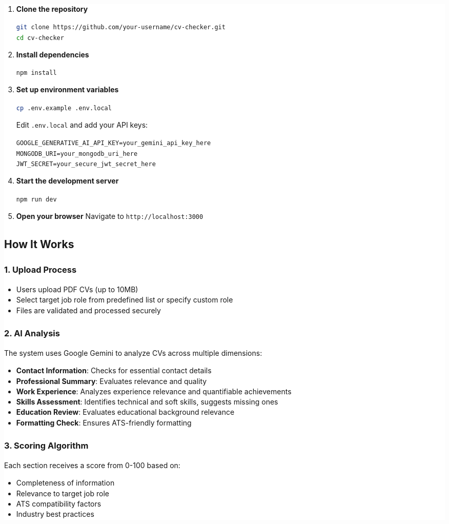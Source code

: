 1. **Clone the repository**
   ```bash
   git clone https://github.com/your-username/cv-checker.git
   cd cv-checker
   ```

2. **Install dependencies**
   ```bash
   npm install
   ```

3. **Set up environment variables**
   ```bash
   cp .env.example .env.local
   ```
   
   Edit `.env.local` and add your API keys:
   ```env
   GOOGLE_GENERATIVE_AI_API_KEY=your_gemini_api_key_here
   MONGODB_URI=your_mongodb_uri_here
   JWT_SECRET=your_secure_jwt_secret_here
   ```

4. **Start the development server**
   ```bash
   npm run dev
   ```

5. **Open your browser**
   Navigate to `http://localhost:3000`

## How It Works

### 1. Upload Process
- Users upload PDF CVs (up to 10MB)
- Select target job role from predefined list or specify custom role
- Files are validated and processed securely

### 2. AI Analysis
The system uses Google Gemini to analyze CVs across multiple dimensions:

- **Contact Information**: Checks for essential contact details
- **Professional Summary**: Evaluates relevance and quality
- **Work Experience**: Analyzes experience relevance and quantifiable achievements
- **Skills Assessment**: Identifies technical and soft skills, suggests missing ones
- **Education Review**: Evaluates educational background relevance
- **Formatting Check**: Ensures ATS-friendly formatting

### 3. Scoring Algorithm
Each section receives a score from 0-100 based on:
- Completeness of information
- Relevance to target job role
- ATS compatibility factors
- Industry best practices
